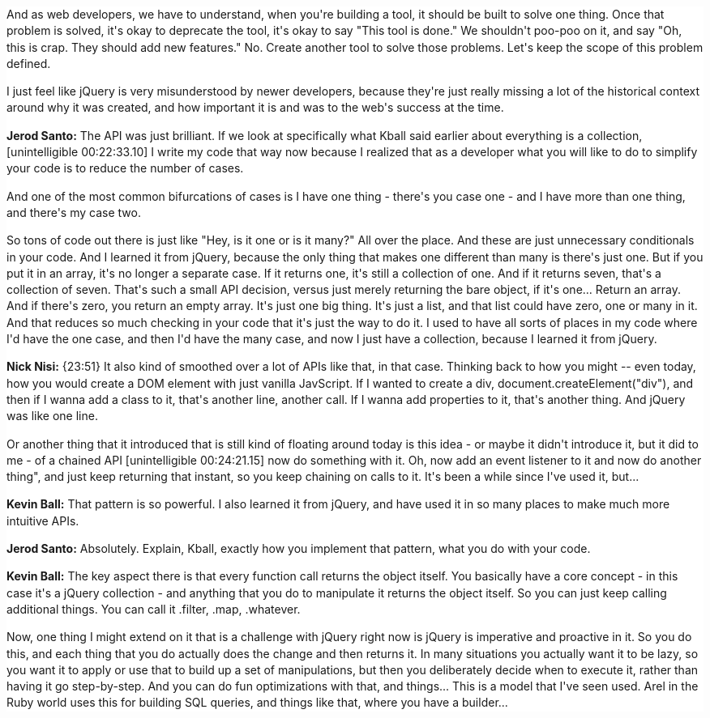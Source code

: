 And as web developers, we have to understand, when you're building a tool, it should be built to solve one thing. Once that problem is solved, it's okay to deprecate the tool, it's okay to say "This tool is done." We shouldn't poo-poo on it, and say "Oh, this is crap. They should add new features." No. Create another tool to solve those problems. Let's keep the scope of this problem defined.

I just feel like jQuery is very misunderstood by newer developers, because they're just really missing a lot of the historical context around why it was created, and how important it is and was to the web's success at the time.

**Jerod Santo:** The API was just brilliant. If we look at specifically what Kball said earlier about everything is a collection, \[unintelligible 00:22:33.10\] I write my code that way now because I realized that as a developer what you will like to do to simplify your code is to reduce the number of cases.

And one of the most common bifurcations of cases is I have one thing - there's you case one - and I have more than one thing, and there's my case two.

So tons of code out there is just like "Hey, is it one or is it many?" All over the place. And these are just unnecessary conditionals in your code. And I learned it from jQuery, because the only thing that makes one different than many is there's just one. But if you put it in an array, it's no longer a separate case. If it returns one, it's still a collection of one. And if it returns seven, that's a collection of seven. That's such a small API decision, versus just merely returning the bare object, if it's one... Return an array. And if there's zero, you return an empty array. It's just one big thing. It's just a list, and that list could have zero, one or many in it. And that reduces so much checking in your code that it's just the way to do it. I used to have all sorts of places in my code where I'd have the one case, and then I'd have the many case, and now I just have a collection, because I learned it from jQuery.

**Nick Nisi:** \{23:51\} It also kind of smoothed over a lot of APIs like that, in that case. Thinking back to how you might -- even today, how you would create a DOM element with just vanilla JavScript. If I wanted to create a div, document.createElement("div"), and then if I wanna add a class to it, that's another line, another call. If I wanna add properties to it, that's another thing. And jQuery was like one line.

Or another thing that it introduced that is still kind of floating around today is this idea - or maybe it didn't introduce it, but it did to me - of a chained API \[unintelligible 00:24:21.15\] now do something with it. Oh, now add an event listener to it and now do another thing", and just keep returning that instant, so you keep chaining on calls to it. It's been a while since I've used it, but...

**Kevin Ball:** That pattern is so powerful. I also learned it from jQuery, and have used it in so many places to make much more intuitive APIs.

**Jerod Santo:** Absolutely. Explain, Kball, exactly how you implement that pattern, what you do with your code.

**Kevin Ball:** The key aspect there is that every function call returns the object itself. You basically have a core concept - in this case it's a jQuery collection - and anything that you do to manipulate it returns the object itself. So you can just keep calling additional things. You can call it .filter, .map, .whatever.

Now, one thing I might extend on it that is a challenge with jQuery right now is jQuery is imperative and proactive in it. So you do this, and each thing that you do actually does the change and then returns it. In many situations you actually want it to be lazy, so you want it to apply or use that to build up a set of manipulations, but then you deliberately decide when to execute it, rather than having it go step-by-step. And you can do fun optimizations with that, and things... This is a model that I've seen used. Arel in the Ruby world uses this for building SQL queries, and things like that, where you have a builder...
